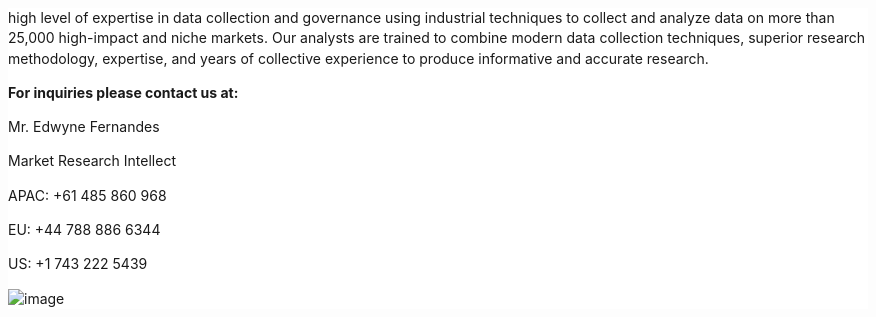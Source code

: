 high level of expertise in data collection and governance using industrial techniques to collect and analyze data on more than 25,000 high-impact and niche markets. Our analysts are trained to combine modern data collection techniques, superior research methodology, expertise, and years of collective experience to produce informative and accurate research.</span></p><p><strong>For inquiries please contact us at:</strong></p><p>Mr. Edwyne Fernandes</p><p>Market Research Intellect</p><p>APAC: +61 485 860 968</p><p>EU: +44 788 886 6344</p><p>US: +1 743 222 5439</p>
![image](https://github.com/user-attachments/assets/3a5a9aab-bfe0-41ff-9222-9e1298bf6526)

